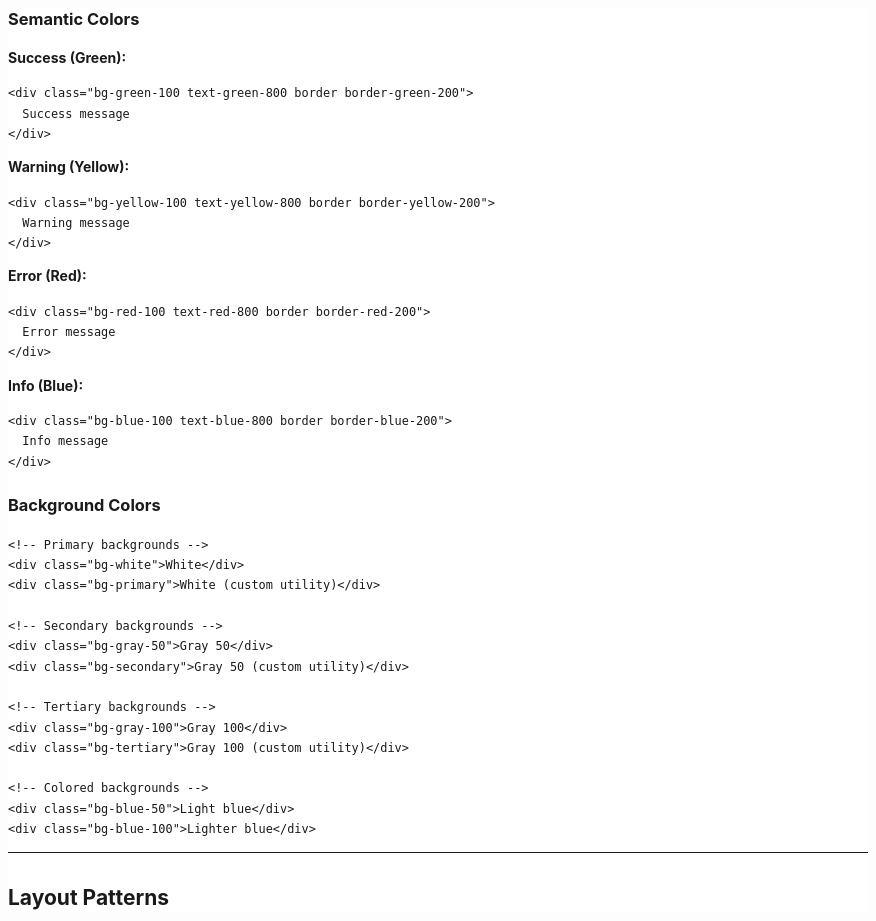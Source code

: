 ### Semantic Colors

**Success (Green):**
```vue
<div class="bg-green-100 text-green-800 border border-green-200">
  Success message
</div>
```

**Warning (Yellow):**
```vue
<div class="bg-yellow-100 text-yellow-800 border border-yellow-200">
  Warning message
</div>
```

**Error (Red):**
```vue
<div class="bg-red-100 text-red-800 border border-red-200">
  Error message
</div>
```

**Info (Blue):**
```vue
<div class="bg-blue-100 text-blue-800 border border-blue-200">
  Info message
</div>
```

### Background Colors

```vue
<!-- Primary backgrounds -->
<div class="bg-white">White</div>
<div class="bg-primary">White (custom utility)</div>

<!-- Secondary backgrounds -->
<div class="bg-gray-50">Gray 50</div>
<div class="bg-secondary">Gray 50 (custom utility)</div>

<!-- Tertiary backgrounds -->
<div class="bg-gray-100">Gray 100</div>
<div class="bg-tertiary">Gray 100 (custom utility)</div>

<!-- Colored backgrounds -->
<div class="bg-blue-50">Light blue</div>
<div class="bg-blue-100">Lighter blue</div>
```

---

## Layout Patterns
